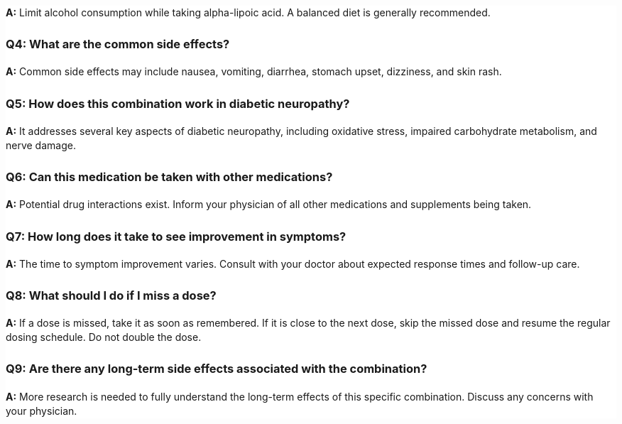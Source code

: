 **A:**  Limit alcohol consumption while taking alpha-lipoic acid.  A balanced diet is generally recommended.

### **Q4: What are the common side effects?**

**A:**  Common side effects may include nausea, vomiting, diarrhea, stomach upset, dizziness, and skin rash.

### **Q5: How does this combination work in diabetic neuropathy?**

**A:** It addresses several key aspects of diabetic neuropathy, including oxidative stress, impaired carbohydrate metabolism, and nerve damage.

### **Q6:  Can this medication be taken with other medications?**

**A:** Potential drug interactions exist. Inform your physician of all other medications and supplements being taken.

### **Q7:  How long does it take to see improvement in symptoms?**

**A:** The time to symptom improvement varies.  Consult with your doctor about expected response times and follow-up care.

### **Q8:  What should I do if I miss a dose?**

**A:** If a dose is missed, take it as soon as remembered.  If it is close to the next dose, skip the missed dose and resume the regular dosing schedule. Do not double the dose.

### **Q9: Are there any long-term side effects associated with the combination?**

**A:** More research is needed to fully understand the long-term effects of this specific combination. Discuss any concerns with your physician.


